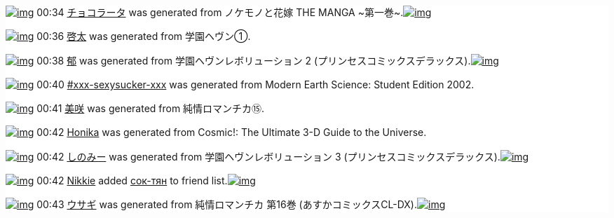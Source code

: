 [![img](http://www.deviantsart.com/25p0ao1.png)](http://www.barcodekanojo.com/kanojo/3172391/%E3%83%81%E3%83%A7%E3%82%B3%E3%83%A9%E3%83%BC%E3%82%BF) 00:34 [チョコラータ](http://www.barcodekanojo.com/kanojo/3172391/%E3%83%81%E3%83%A7%E3%82%B3%E3%83%A9%E3%83%BC%E3%82%BF) was generated from ノケモノと花嫁 THE MANGA ~第一巻~.[![img](http://www.deviantsart.com/dpfq0v.jpeg)](http://www.barcodekanojo.com/product_images/barcode/5979837/1415201642/%E3%83%8E%E3%82%B1%E3%83%A2%E3%83%8E%E3%81%A8%E8%8A%B1%E5%AB%81%20THE%20MANGA%20%7E%E7%AC%AC%E4%B8%80%E5%B7%BB%7E.jpg)

[![img](http://www.deviantsart.com/1u7trts.png)](http://www.barcodekanojo.com/kanojo/3172392/%E5%95%93%E5%A4%AA) 00:36 [啓太](http://www.barcodekanojo.com/kanojo/3172392/%E5%95%93%E5%A4%AA) was generated from 学園ヘヴン①.

[![img](http://www.deviantsart.com/dmfv60.png)](http://www.barcodekanojo.com/kanojo/3172393/%E9%83%81) 00:38 [郁](http://www.barcodekanojo.com/kanojo/3172393/%E9%83%81) was generated from 学園ヘヴンレボリューション 2 (プリンセスコミックスデラックス).[![img](http://www.deviantsart.com/2dcajne.jpeg)](http://www.barcodekanojo.com/product_images/barcode/5979839/1415201845/%E5%AD%A6%E5%9C%92%E3%83%98%E3%83%B4%E3%83%B3%E3%83%AC%E3%83%9C%E3%83%AA%E3%83%A5%E3%83%BC%E3%82%B7%E3%83%A7%E3%83%B3%202%20%28%E3%83%97%E3%83%AA%E3%83%B3%E3%82%BB%E3%82%B9%E3%82%B3%E3%83%9F%E3%83%83%E3%82%AF%E3%82%B9%E3%83%87%E3%83%A9%E3%83%83%E3%82%AF%E3%82%B9%29.jpg)

[![img](http://www.deviantsart.com/p8irfb.png)](http://www.barcodekanojo.com/kanojo/3172394/%23xxx-sexysucker-xxx) 00:40 [#xxx-sexysucker-xxx](http://www.barcodekanojo.com/kanojo/3172394/%23xxx-sexysucker-xxx) was generated from Modern Earth Science: Student Edition 2002.

[![img](http://www.deviantsart.com/2rot3n3.png)](http://www.barcodekanojo.com/kanojo/3172395/%E7%BE%8E%E5%92%B2) 00:41 [美咲](http://www.barcodekanojo.com/kanojo/3172395/%E7%BE%8E%E5%92%B2) was generated from 純情ロマンチカ⑮.

[![img](http://www.deviantsart.com/1931fsr.png)](http://www.barcodekanojo.com/kanojo/3172396/Honika) 00:42 [Honika](http://www.barcodekanojo.com/kanojo/3172396/Honika) was generated from Cosmic!: The Ultimate 3-D Guide to the Universe.

[![img](http://www.deviantsart.com/86gtcu.png)](http://www.barcodekanojo.com/kanojo/3172397/%E3%81%97%E3%81%AE%E3%81%BF%E3%83%BC) 00:42 [しのみー](http://www.barcodekanojo.com/kanojo/3172397/%E3%81%97%E3%81%AE%E3%81%BF%E3%83%BC) was generated from 学園ヘヴンレボリューション 3 (プリンセスコミックスデラックス).[![img](http://www.deviantsart.com/1ite3i1.jpeg)](http://www.barcodekanojo.com/product_images/barcode/5979843/1415202083/50x50x,PE5,PAD,PA6,PE5,P9C,P92,PE3,P83,P98,PE3,P83,PB4,PE3,P83,PB3,PE3,P83,PAC,PE3,P83,P9C,PE3,P83,PAA,PE3,P83,PA5,PE3,P83,PBC,PE3,P82,PB7,PE3,P83,PA7,PE3,P83,PB3,P203,P20,P28,PE3,P83,P97,PE3,P83,PAA,PE3,P83,PB3,PE3,P82,PBB,PE3,P82,PB9,PE3,P82,PB3,PE3,P83,P9F,PE3,P83,P83,PE3,P82,PAF,PE3,P82,PB9,PE3,P83,P87,PE3,P83,PA9,PE3,P83,P83,PE3,P82,PAF,PE3,P82,PB9,P29.jpg,qw=88,ah=88.pagespeed.ic.rkxJCm_RPU.jpg)

[![img](http://www.deviantsart.com/8707n5.jpeg)](http://www.barcodekanojo.com/user/489896/Nikkie) 00:42 [Nikkie](http://www.barcodekanojo.com/user/489896/Nikkie) added [сок-тян](http://www.barcodekanojo.com/kanojo/2482854/%D1%81%D0%BE%D0%BA-%D1%82%D1%8F%D0%BD) to friend list.[![img](http://www.deviantsart.com/3jnl2ed.png)](http://www.barcodekanojo.com/kanojo/2482854/%D1%81%D0%BE%D0%BA-%D1%82%D1%8F%D0%BD)

[![img](http://www.deviantsart.com/3r2uvpn.png)](http://www.barcodekanojo.com/kanojo/3172398/%E3%82%A6%E3%82%B5%E3%82%AE) 00:43 [ウサギ](http://www.barcodekanojo.com/kanojo/3172398/%E3%82%A6%E3%82%B5%E3%82%AE) was generated from 純情ロマンチカ 第16巻 (あすかコミックスCL-DX).[![img](http://www.deviantsart.com/37mgk1v.jpeg)](http://www.barcodekanojo.com/product_images/barcode/5979845/1415202138/50x50x,PE7,PB4,P94,PE6,P83,P85,PE3,P83,PAD,PE3,P83,P9E,PE3,P83,PB3,PE3,P83,P81,PE3,P82,PAB,P20,PE7,PAC,PAC16,PE5,PB7,PBB,P20,P28,PE3,P81,P82,PE3,P81,P99,PE3,P81,P8B,PE3,P82,PB3,PE3,P83,P9F,PE3,P83,P83,PE3,P82,PAF,PE3,P82,PB9CL-DX,P29.jpg,qw=88,ah=88.pagespeed.ic.bvZBnW3sKP.jpg)
